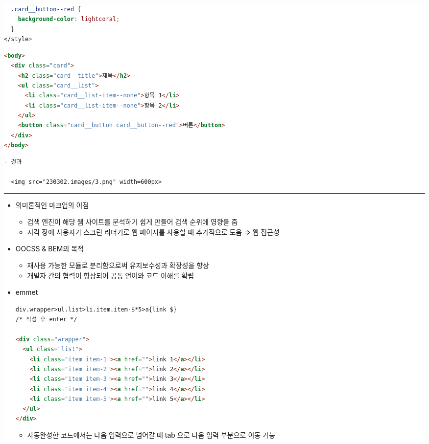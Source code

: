   ```CSS
    .card__button--red {
      background-color: lightcoral;
    }
  </style>
  ```
  ```HTML
  <body>
    <div class="card">
      <h2 class="card__title">제목</h2>
      <ul class="card__list">
        <li class="card__list-item--none">항목 1</li>
        <li class="card__list-item--none">항목 2</li>
      </ul>
      <button class="card__button card__button--red">버튼</button>
    </div>
  </body>
  ```
    - 결과

      <img src="230302.images/3.png" width=600px>

---
- 의미론적인 마크업의 이점
  - 검색 엔진이 해당 웹 사이트를 분석하기 쉽게 만들어 검색 순위에 영향을 줌
  - 시각 장애 사용자가 스크린 리더기로 웹 페이지를 사용할 때 추가적으로 도움 ⇒ 웹 접근성

- OOCSS & BEM의 목적
  - 재사용 가능한 모듈로 분리함으로써 유지보수성과 확장성을 향상
  - 개발자 간의 협력이 향상되어 공통 언어와 코드 이해를 확립

- emmet
  ```HTML
  div.wrapper>ul.list>li.item.item-$*5>a{link $}
  /* 작성 후 enter */

  <div class="wrapper">
    <ul class="list">
      <li class="item item-1"><a href="">link 1</a></li>
      <li class="item item-2"><a href="">link 2</a></li>
      <li class="item item-3"><a href="">link 3</a></li>
      <li class="item item-4"><a href="">link 4</a></li>
      <li class="item item-5"><a href="">link 5</a></li>
    </ul>
  </div>
  ```
    - 자동완성한 코드에서는 다음 입력으로 넘어갈 때 tab 으로 다음 입력 부분으로 이동 가능 